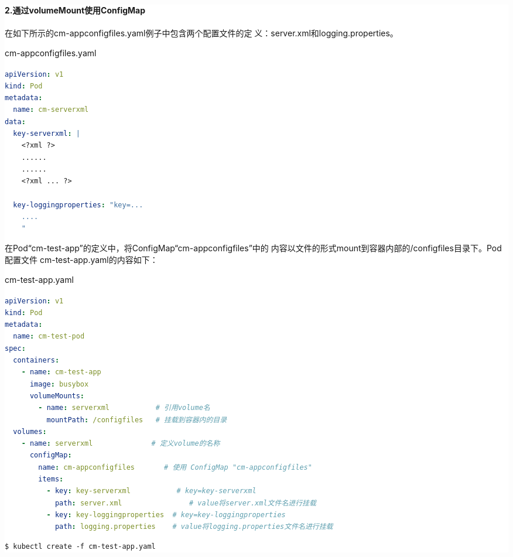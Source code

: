 

#### **2.**通过**volumeMount**使用**ConfigMap** 

在如下所示的cm-appconfigfiles.yaml例子中包含两个配置文件的定 义：server.xml和logging.properties。

cm-appconfigfiles.yaml

```yaml
apiVersion: v1
kind: Pod
metadata:
  name: cm-serverxml
data:
  key-serverxml: |
    <?xml ?>
    ......
    ......
    <?xml ... ?>

  key-loggingproperties: "key=...
    ....
    "
```

在Pod“cm-test-app”的定义中，将ConfigMap“cm-appconfigfiles”中的 内容以文件的形式mount到容器内部的/configfiles目录下。Pod配置文件 cm-test-app.yaml的内容如下：

cm-test-app.yaml

```yaml
apiVersion: v1
kind: Pod
metadata:
  name: cm-test-pod
spec:
  containers:
    - name: cm-test-app
      image: busybox
      volumeMounts:
        - name: serverxml           # 引用volume名 
          mountPath: /configfiles   # 挂载到容器内的目录
  volumes:
    - name: serverxml			   # 定义volume的名称
      configMap:
        name: cm-appconfigfiles       # 使用 ConfigMap "cm-appconfigfiles"
        items:
          - key: key-serverxml           # key=key-serverxml
            path: server.xml                # value将server.xml文件名进行挂载
          - key: key-loggingproperties	# key=key-loggingproperties
            path: logging.properties	# value将logging.properties文件名进行挂载
```

```shell
$ kubectl create -f cm-test-app.yaml
```
